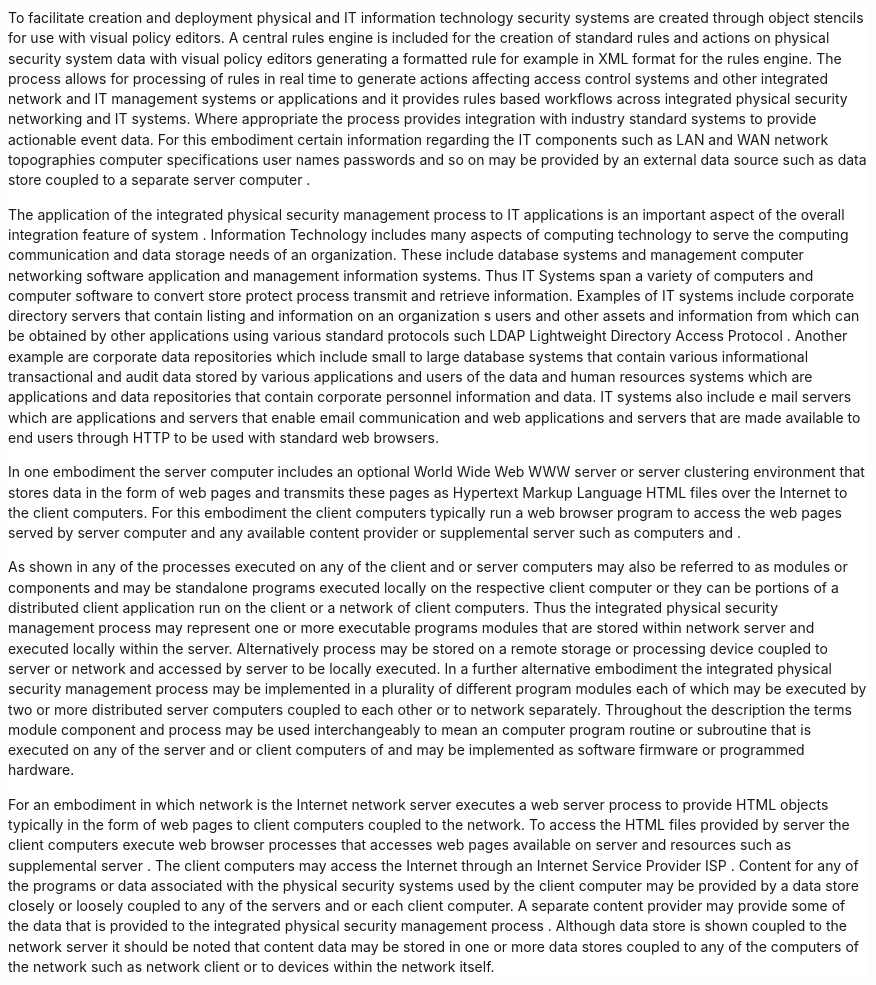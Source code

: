 To facilitate creation and deployment physical and IT information technology security systems are created through object stencils for use with visual policy editors. A central rules engine is included for the creation of standard rules and actions on physical security system data with visual policy editors generating a formatted rule for example in XML format for the rules engine. The process allows for processing of rules in real time to generate actions affecting access control systems and other integrated network and IT management systems or applications and it provides rules based workflows across integrated physical security networking and IT systems. Where appropriate the process provides integration with industry standard systems to provide actionable event data. For this embodiment certain information regarding the IT components such as LAN and WAN network topographies computer specifications user names passwords and so on may be provided by an external data source such as data store coupled to a separate server computer .

The application of the integrated physical security management process to IT applications is an important aspect of the overall integration feature of system . Information Technology includes many aspects of computing technology to serve the computing communication and data storage needs of an organization. These include database systems and management computer networking software application and management information systems. Thus IT Systems span a variety of computers and computer software to convert store protect process transmit and retrieve information. Examples of IT systems include corporate directory servers that contain listing and information on an organization s users and other assets and information from which can be obtained by other applications using various standard protocols such LDAP Lightweight Directory Access Protocol . Another example are corporate data repositories which include small to large database systems that contain various informational transactional and audit data stored by various applications and users of the data and human resources systems which are applications and data repositories that contain corporate personnel information and data. IT systems also include e mail servers which are applications and servers that enable email communication and web applications and servers that are made available to end users through HTTP to be used with standard web browsers.

In one embodiment the server computer includes an optional World Wide Web WWW server or server clustering environment that stores data in the form of web pages and transmits these pages as Hypertext Markup Language HTML files over the Internet to the client computers. For this embodiment the client computers typically run a web browser program to access the web pages served by server computer and any available content provider or supplemental server such as computers and .

As shown in any of the processes executed on any of the client and or server computers may also be referred to as modules or components and may be standalone programs executed locally on the respective client computer or they can be portions of a distributed client application run on the client or a network of client computers. Thus the integrated physical security management process may represent one or more executable programs modules that are stored within network server and executed locally within the server. Alternatively process may be stored on a remote storage or processing device coupled to server or network and accessed by server to be locally executed. In a further alternative embodiment the integrated physical security management process may be implemented in a plurality of different program modules each of which may be executed by two or more distributed server computers coupled to each other or to network separately. Throughout the description the terms module component and process may be used interchangeably to mean an computer program routine or subroutine that is executed on any of the server and or client computers of and may be implemented as software firmware or programmed hardware.

For an embodiment in which network is the Internet network server executes a web server process to provide HTML objects typically in the form of web pages to client computers coupled to the network. To access the HTML files provided by server the client computers execute web browser processes that accesses web pages available on server and resources such as supplemental server . The client computers may access the Internet through an Internet Service Provider ISP . Content for any of the programs or data associated with the physical security systems used by the client computer may be provided by a data store closely or loosely coupled to any of the servers and or each client computer. A separate content provider may provide some of the data that is provided to the integrated physical security management process . Although data store is shown coupled to the network server it should be noted that content data may be stored in one or more data stores coupled to any of the computers of the network such as network client or to devices within the network itself.
